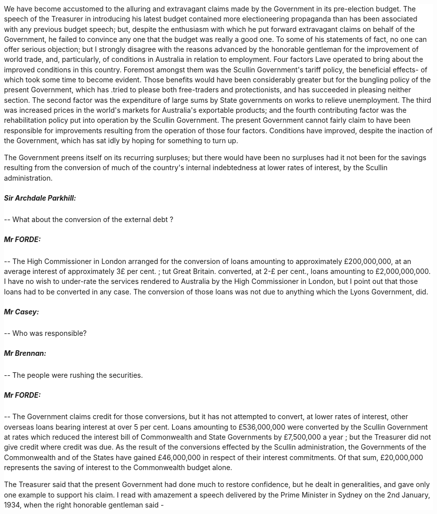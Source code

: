 We have become accustomed to the alluring and extravagant claims made by the Government in its pre-election budget. The speech of the Treasurer in introducing his latest budget contained more electioneering propaganda than has been associated with any previous budget speech; but, despite the enthusiasm with which he put forward extravagant claims on behalf of the Government, he failed to convince any one that the budget was really a good one. To some of his statements of fact, no one can offer serious objection; but I strongly disagree with the reasons advanced by the honorable gentleman for the improvement of world  trade, and, particularly, of conditions in Australia in relation to employment. Four factors Lave operated to bring about the improved conditions in this country. Foremost amongst them was the Scullin Government's tariff policy, the beneficial effects- of which took some time to become evident. Those benefits would have been considerably greater but for the bungling policy of the present Government, which has .tried to please both free-traders and protectionists, and has succeeded in pleasing neither section. The second factor was the expenditure of large sums by State governments on works to relieve unemployment. The third was increased prices in the world's markets for Australia's exportable products; and the fourth contributing factor was the rehabilitation policy put into operation by the Scullin Government. The present Government cannot fairly claim to have been responsible for improvements resulting from the operation of those four factors. Conditions have improved, despite the inaction of the Government, which has sat idly by hoping for something to turn up. 

The Government preens itself on its recurring surpluses; but there would have been no surpluses had it not been for the savings resulting from the conversion of much of the country's internal indebtedness at lower rates of interest, by the Scullin administration. 

##### Sir Archdale Parkhill:

-- What about the conversion of the external debt ? 

##### Mr FORDE:

-- The High Commissioner in London arranged for the conversion of loans amounting to approximately £200,000,000, at an average interest of approximately 3£ per cent. ; tut Great Britain. converted, at 2-£ per cent., loans amounting to £2,000,000,000. I have no wish to under-rate the services rendered to Australia by the High Commissioner in London, but I point out that those loans had to be converted in any case. The conversion of those loans was not due to anything which the Lyons Government, did. 

##### Mr Casey:

-- Who was responsible? 

##### Mr Brennan:

-- The people were rushing the securities. 

##### Mr FORDE:

-- The Government claims credit for those conversions, but it has not attempted to convert, at lower rates of interest, other overseas loans bearing interest at over 5 per cent. Loans amounting to £536,000,000 were converted by the Scullin Government at rates which reduced the interest bill of Commonwealth and State Governments by £7,500,000 a year ; but the Treasurer did not give credit where credit was due. As the result of the conversions effected by the Scullin administration, the Governments of the Commonwealth and of the States have gained £46,000,000 in respect of their interest commitments. Of that sum, £20,000,000 represents the saving of interest to the Commonwealth budget alone. 

The Treasurer said that the present Government had done much to restore confidence, but he dealt in generalities, and gave only one example to support his  claim.  I read with amazement a speech delivered by the Prime Minister in Sydney on the 2nd January, 1934, when the right honorable gentleman said - 
